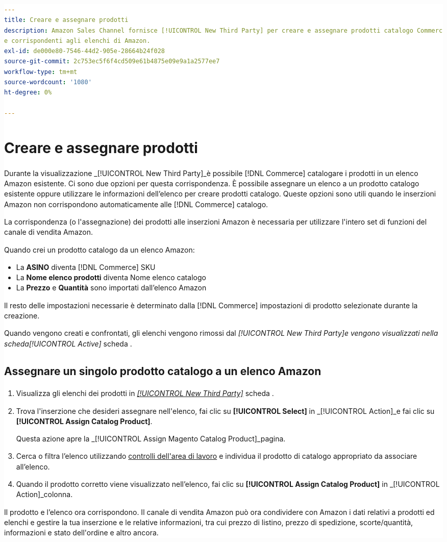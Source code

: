 ```yaml
---
title: Creare e assegnare prodotti
description: Amazon Sales Channel fornisce [!UICONTROL New Third Party] per creare e assegnare prodotti catalogo Commerce corrispondenti agli elenchi di Amazon.
exl-id: de000e80-7546-44d2-905e-28664b24f028
source-git-commit: 2c753ec5f6f4cd509e61b4875e09e9a1a2577ee7
workflow-type: tm+mt
source-wordcount: '1080'
ht-degree: 0%

---
```


# Creare e assegnare prodotti

Durante la visualizzazione _[!UICONTROL New Third Party]_è possibile [!DNL Commerce] catalogare i prodotti in un elenco Amazon esistente. Ci sono due opzioni per questa corrispondenza. È possibile assegnare un elenco a un prodotto catalogo esistente oppure utilizzare le informazioni dell’elenco per creare prodotti catalogo. Queste opzioni sono utili quando le inserzioni Amazon non corrispondono automaticamente alle [!DNL Commerce] catalogo.

La corrispondenza (o l&#39;assegnazione) dei prodotti alle inserzioni Amazon è necessaria per utilizzare l&#39;intero set di funzioni del canale di vendita Amazon.

Quando crei un prodotto catalogo da un elenco Amazon:

- La **ASINO** diventa [!DNL Commerce] SKU
- La **Nome elenco prodotti** diventa Nome elenco catalogo
- La **Prezzo** e **Quantità** sono importati dall’elenco Amazon

Il resto delle impostazioni necessarie è determinato dalla [!DNL Commerce] impostazioni di prodotto selezionate durante la creazione.

Quando vengono creati e confrontati, gli elenchi vengono rimossi dal _[!UICONTROL New Third Party]_e vengono visualizzati nella scheda_[!UICONTROL Active]_ scheda .

## Assegnare un singolo prodotto catalogo a un elenco Amazon

1. Visualizza gli elenchi dei prodotti in [_[!UICONTROL New Third Party]_](./new-third-party-listings.md) scheda .

1. Trova l&#39;inserzione che desideri assegnare nell&#39;elenco, fai clic su **[!UICONTROL Select]** in _[!UICONTROL Action]_e fai clic su **[!UICONTROL Assign Catalog Product]**.

   Questa azione apre la _[!UICONTROL Assign Magento Catalog Product]_pagina.

1. Cerca o filtra l’elenco utilizzando [controlli dell&#39;area di lavoro](./workspace-controls.md) e individua il prodotto di catalogo appropriato da associare all’elenco.

1. Quando il prodotto corretto viene visualizzato nell’elenco, fai clic su **[!UICONTROL Assign Catalog Product]** in _[!UICONTROL Action]_colonna.

Il prodotto e l’elenco ora corrispondono. Il canale di vendita Amazon può ora condividere con Amazon i dati relativi a prodotti ed elenchi e gestire la tua inserzione e le relative informazioni, tra cui prezzo di listino, prezzo di spedizione, scorte/quantità, informazioni e stato dell&#39;ordine e altro ancora.
